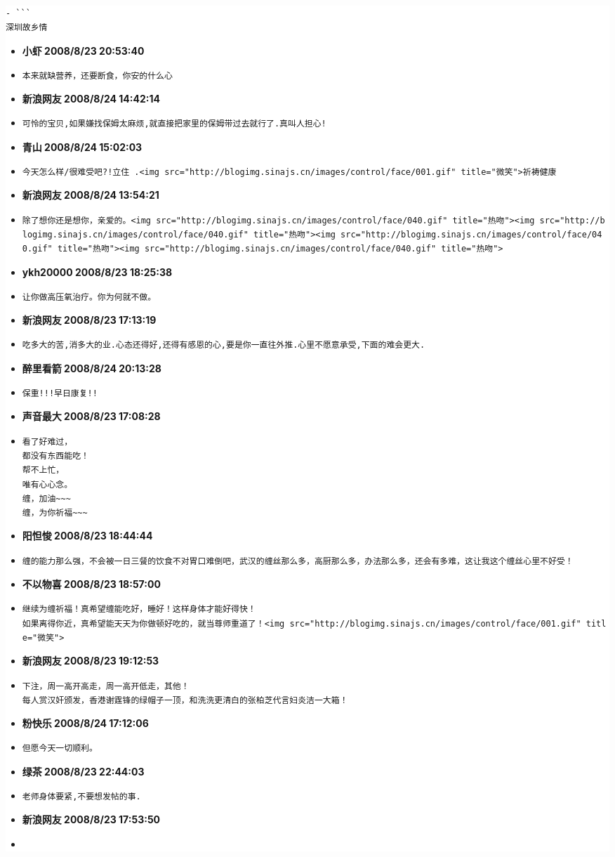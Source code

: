   ```
- ```
  深圳故乡情
  ```
   - **小虾 2008/8/23 20:53:40**
   - ```
     本来就缺营养，还要断食，你安的什么心
     ```
- **新浪网友 2008/8/24 14:42:14**
- ```
  可怜的宝贝,如果嫌找保姆太麻烦,就直接把家里的保姆带过去就行了.真叫人担心!
  ```
- **青山 2008/8/24 15:02:03**
- ```
  今天怎么样/很难受吧?!立住 .<img src="http://blogimg.sinajs.cn/images/control/face/001.gif" title="微笑">祈祷健康
  ```
- **新浪网友 2008/8/24 13:54:21**
- ```
  除了想你还是想你，亲爱的。<img src="http://blogimg.sinajs.cn/images/control/face/040.gif" title="热吻"><img src="http://blogimg.sinajs.cn/images/control/face/040.gif" title="热吻"><img src="http://blogimg.sinajs.cn/images/control/face/040.gif" title="热吻"><img src="http://blogimg.sinajs.cn/images/control/face/040.gif" title="热吻">
  ```
- **ykh20000 2008/8/23 18:25:38**
- ```
  让你做高压氧治疗。你为何就不做。
  ```
- **新浪网友 2008/8/23 17:13:19**
- ```
  吃多大的苦,消多大的业.心态还得好,还得有感恩的心,要是你一直往外推.心里不愿意承受,下面的难会更大.
  ```
- **醉里看箭 2008/8/24 20:13:28**
- ```
  保重!!!早日康复!!
  ```
- **声音最大 2008/8/23 17:08:28**
- ```
  看了好难过，
  都没有东西能吃！
  帮不上忙，
  唯有心心念。
  缠，加油~~~
  缠，为你祈福~~~
  ```
- **阳怛悛 2008/8/23 18:44:44**
- ```
  缠的能力那么强，不会被一日三餐的饮食不对胃口难倒吧，武汉的缠丝那么多，高厨那么多，办法那么多，还会有多难，这让我这个缠丝心里不好受！
  ```
- **不以物喜 2008/8/23 18:57:00**
- ```
  继续为缠祈福！真希望缠能吃好，睡好！这样身体才能好得快！
  如果离得你近，真希望能天天为你做顿好吃的，就当尊师重道了！<img src="http://blogimg.sinajs.cn/images/control/face/001.gif" title="微笑">
  ```
- **新浪网友 2008/8/23 19:12:53**
- ```
  下注，周一高开高走，周一高开低走，其他！
  每人赏汉奸颁发，香港谢霆锋的绿帽子一顶，和洗洗更清白的张柏芝代言妇炎洁一大箱！
  ```
- **粉快乐 2008/8/24 17:12:06**
- ```
  但愿今天一切顺利。
  ```
- **绿茶 2008/8/23 22:44:03**
- ```
  老师身体要紧,不要想发帖的事.
  ```
- **新浪网友 2008/8/23 17:53:50**
- ```